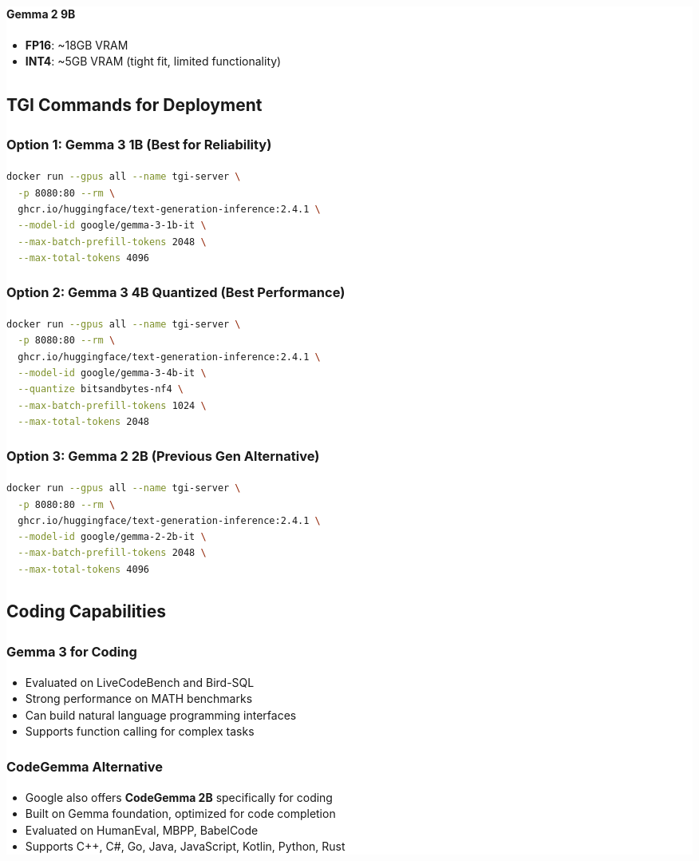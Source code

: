 #### Gemma 2 9B
- **FP16**: ~18GB VRAM
- **INT4**: ~5GB VRAM (tight fit, limited functionality)

## TGI Commands for Deployment

### Option 1: Gemma 3 1B (Best for Reliability)
```bash
docker run --gpus all --name tgi-server \
  -p 8080:80 --rm \
  ghcr.io/huggingface/text-generation-inference:2.4.1 \
  --model-id google/gemma-3-1b-it \
  --max-batch-prefill-tokens 2048 \
  --max-total-tokens 4096
```

### Option 2: Gemma 3 4B Quantized (Best Performance)
```bash
docker run --gpus all --name tgi-server \
  -p 8080:80 --rm \
  ghcr.io/huggingface/text-generation-inference:2.4.1 \
  --model-id google/gemma-3-4b-it \
  --quantize bitsandbytes-nf4 \
  --max-batch-prefill-tokens 1024 \
  --max-total-tokens 2048
```

### Option 3: Gemma 2 2B (Previous Gen Alternative)
```bash
docker run --gpus all --name tgi-server \
  -p 8080:80 --rm \
  ghcr.io/huggingface/text-generation-inference:2.4.1 \
  --model-id google/gemma-2-2b-it \
  --max-batch-prefill-tokens 2048 \
  --max-total-tokens 4096
```

## Coding Capabilities

### Gemma 3 for Coding
- Evaluated on LiveCodeBench and Bird-SQL
- Strong performance on MATH benchmarks
- Can build natural language programming interfaces
- Supports function calling for complex tasks

### CodeGemma Alternative
- Google also offers **CodeGemma 2B** specifically for coding
- Built on Gemma foundation, optimized for code completion
- Evaluated on HumanEval, MBPP, BabelCode
- Supports C++, C#, Go, Java, JavaScript, Kotlin, Python, Rust
